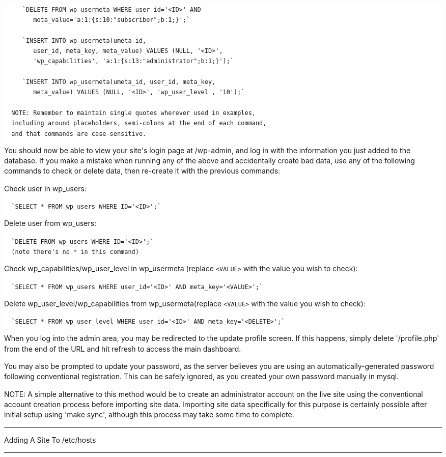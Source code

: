          `DELETE FROM wp_usermeta WHERE user_id='<ID>' AND
            meta_value='a:1:{s:10:"subscriber";b:1;}';`

         `INSERT INTO wp_usermeta(umeta_id,
            user_id, meta_key, meta_value) VALUES (NULL, '<ID>',
            'wp_capabilities', 'a:1:{s:13:"administrator";b:1;}');`

         `INSERT INTO wp_usermeta(umeta_id, user_id, meta_key,
            meta_value) VALUES (NULL, '<ID>', 'wp_user_level', '10');`

      NOTE: Remember to maintain single quotes wherever used in examples,
      including around placeholders, semi-colons at the end of each command,
      and that commands are case-sensitive.

You should now be able to view your site's login page at <SITEURL>/wp-admin,
and log in with the information you just added to the database. If you make a
mistake when running any of the above and accidentally create bad data, use
any of the following commands to check or delete data, then re-create it with
the previous commands:

   Check user in wp_users:

      `SELECT * FROM wp_users WHERE ID='<ID>';`

   Delete user from wp_users:

      `DELETE FROM wp_users WHERE ID='<ID>';`
      (note there's no * in this command)

   Check wp_capabilities/wp_user_level in wp_usermeta (replace `<VALUE>` with
   the value you wish to check):

      `SELECT * FROM wp_users WHERE user_id='<ID>' AND meta_key='<VALUE>';`

   Delete wp_user_level/wp_capabilities from wp_usermeta(replace `<VALUE>` with
   the value you wish to check):

      `SELECT * FROM wp_user_level WHERE user_id='<ID>' AND meta_key='<DELETE>';`

When you log into the admin area, you may be redirected to the update profile
screen. If this happens, simply delete '/profile.php' from the end of the URL
and hit refresh to access the main dashboard.

You may also be prompted to update your password, as the server believes you
are using an automatically-generated password following conventional
registration. This can be safely ignored, as you created your own password
manually in mysql.

NOTE: A simple alternative to this method would be to create an administrator
account on the live site using the conventional account creation process
before importing site data. Importing site data specifically for this purpose
is certainly possible after initial setup using 'make sync', although this
process may take some time to complete.

------------------------------------------------------------------------------

Adding A Site To /etc/hosts

------------------------------------------------------------------------------
